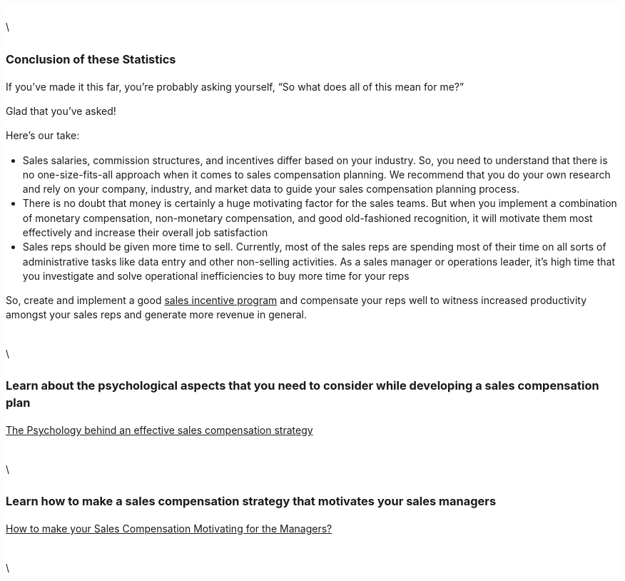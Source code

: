 \
\

### **Conclusion of these Statistics**

If you’ve made it this far, you’re probably asking yourself, “So what does all of this mean for me?” 

Glad that you’ve asked!


<div class="ml_special_div_blog ml-margin-bottom10">
  <div class="ml_special_div_blog_content ml-margin-top10 ml-margin-bottom10">
    <p>Here’s our take:</p>
    <ul>
      <li> Sales salaries, commission structures, and incentives differ based on your industry. So, you need to understand that there is no one-size-fits-all approach when it comes to sales compensation planning. We recommend that you do your own research and rely on your company, industry, and market data to guide your sales compensation planning process.</li>
      <li> There is no doubt that money is certainly a huge motivating factor for the sales teams. But when you implement a combination of monetary compensation, non-monetary compensation, and good old-fashioned recognition, it will motivate them most effectively and increase their overall job satisfaction</li>
      <li> Sales reps should be given more time to sell. Currently, most of the sales reps are spending most of their time on all sorts of administrative tasks like data entry and other non-selling activities. As a sales manager or operations leader, it’s high time that you investigate and solve operational inefficiencies to buy more time for your reps</li>
    </ul>
  </div>
</div>

So, create and implement a good [sales incentive program](https://www.smartwinnr.com/post/best-practices-to-design-your-sales-incentive-plan/) and compensate your reps well to witness increased productivity amongst your sales reps and generate more revenue in general.

\
\

### Learn about the psychological aspects that you need to consider while developing a sales compensation plan

[The Psychology behind an effective sales compensation strategy](https://www.smartwinnr.com/post/the-psychology-behind-an-effective-sales-compensation-strategy/)

\
\

### Learn how to make a sales compensation strategy that motivates your sales managers

[How to make your Sales Compensation Motivating for the Managers?](https://www.smartwinnr.com/post/how-to-make-your-sales-compensation-motivating-for-the-managers/)

\
\
